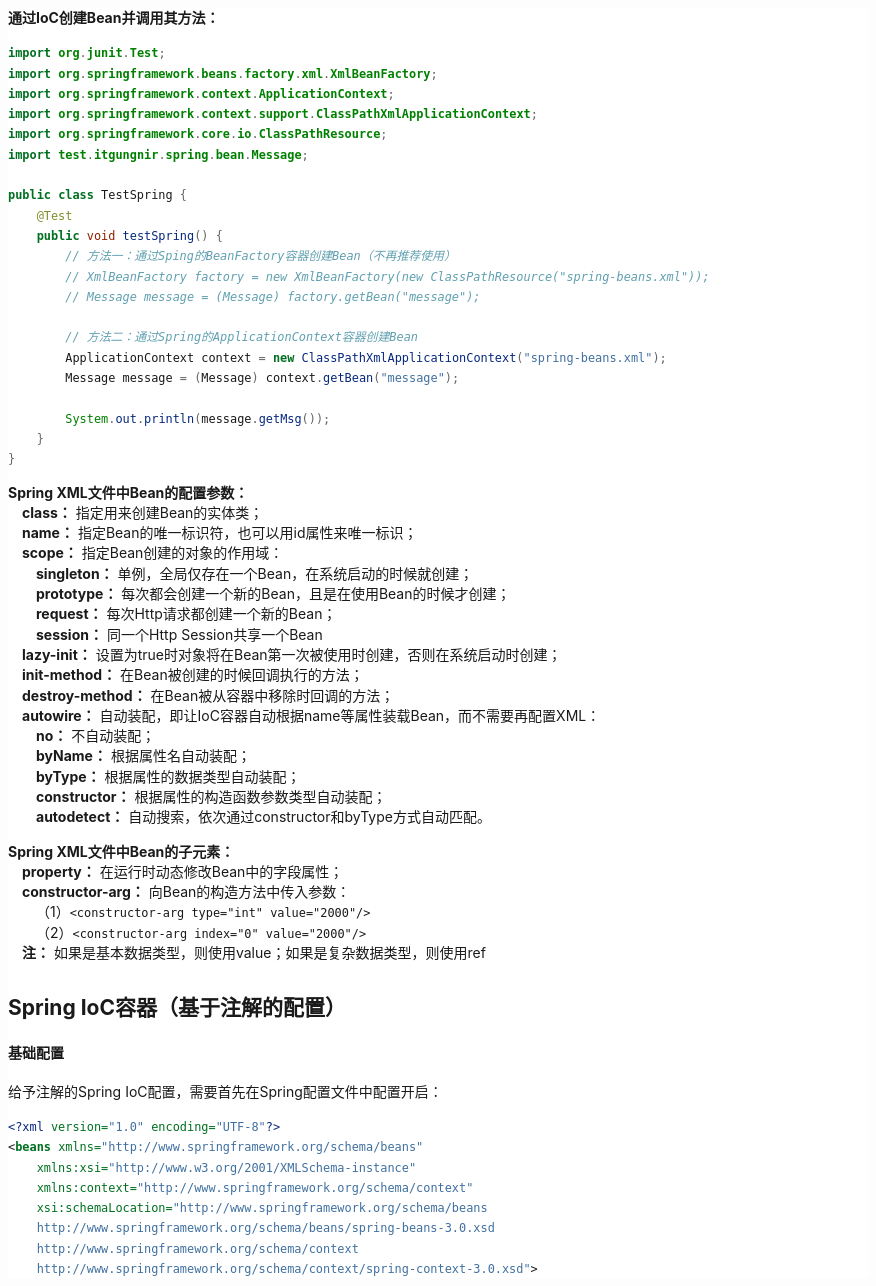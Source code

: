 
**通过IoC创建Bean并调用其方法：**
```java
import org.junit.Test;
import org.springframework.beans.factory.xml.XmlBeanFactory;
import org.springframework.context.ApplicationContext;
import org.springframework.context.support.ClassPathXmlApplicationContext;
import org.springframework.core.io.ClassPathResource;
import test.itgungnir.spring.bean.Message;

public class TestSpring {
    @Test
    public void testSpring() {
        // 方法一：通过Sping的BeanFactory容器创建Bean（不再推荐使用）
        // XmlBeanFactory factory = new XmlBeanFactory(new ClassPathResource("spring-beans.xml"));
        // Message message = (Message) factory.getBean("message");

        // 方法二：通过Spring的ApplicationContext容器创建Bean
        ApplicationContext context = new ClassPathXmlApplicationContext("spring-beans.xml");
        Message message = (Message) context.getBean("message");

        System.out.println(message.getMsg());
    }
}
```

**Spring XML文件中Bean的配置参数：**<br/>
&emsp;**class：** 指定用来创建Bean的实体类；<br/>
&emsp;**name：** 指定Bean的唯一标识符，也可以用id属性来唯一标识；<br/>
&emsp;**scope：** 指定Bean创建的对象的作用域：<br/>
&emsp;&emsp;**singleton：** 单例，全局仅存在一个Bean，在系统启动的时候就创建；<br/>
&emsp;&emsp;**prototype：** 每次都会创建一个新的Bean，且是在使用Bean的时候才创建；<br/>
&emsp;&emsp;**request：** 每次Http请求都创建一个新的Bean；<br/>
&emsp;&emsp;**session：** 同一个Http Session共享一个Bean<br/>
&emsp;**lazy-init：** 设置为true时对象将在Bean第一次被使用时创建，否则在系统启动时创建；<br/>
&emsp;**init-method：** 在Bean被创建的时候回调执行的方法；<br/>
&emsp;**destroy-method：** 在Bean被从容器中移除时回调的方法；<br/>
&emsp;**autowire：** 自动装配，即让IoC容器自动根据name等属性装载Bean，而不需要再配置XML：<br/>
&emsp;&emsp;**no：** 不自动装配；<br/>
&emsp;&emsp;**byName：** 根据属性名自动装配；<br/>
&emsp;&emsp;**byType：** 根据属性的数据类型自动装配；<br/>
&emsp;&emsp;**constructor：** 根据属性的构造函数参数类型自动装配；<br/>
&emsp;&emsp;**autodetect：** 自动搜索，依次通过constructor和byType方式自动匹配。<br/>

**Spring XML文件中Bean的子元素：**<br/>
&emsp;**property：** 在运行时动态修改Bean中的字段属性；<br/>
&emsp;**constructor-arg：** 向Bean的构造方法中传入参数：<br/>
&emsp;&emsp;（1）`<constructor-arg type="int" value="2000"/>`<br/>
&emsp;&emsp;（2）`<constructor-arg index="0" value="2000"/>`<br/>
&emsp;**注：** 如果是基本数据类型，则使用value；如果是复杂数据类型，则使用ref

## **Spring IoC容器（基于注解的配置）**
#### 基础配置
给予注解的Spring IoC配置，需要首先在Spring配置文件中配置开启：
```xml
<?xml version="1.0" encoding="UTF-8"?>
<beans xmlns="http://www.springframework.org/schema/beans"
    xmlns:xsi="http://www.w3.org/2001/XMLSchema-instance"
    xmlns:context="http://www.springframework.org/schema/context"
    xsi:schemaLocation="http://www.springframework.org/schema/beans
    http://www.springframework.org/schema/beans/spring-beans-3.0.xsd
    http://www.springframework.org/schema/context
    http://www.springframework.org/schema/context/spring-context-3.0.xsd">

```